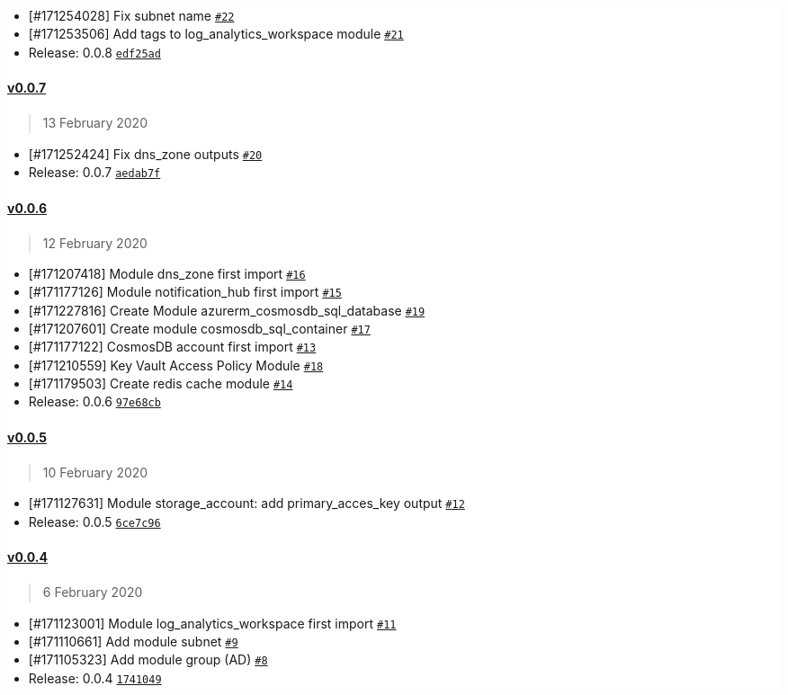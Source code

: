 - [#171254028] Fix subnet name [`#22`](https://github.com/pagopa/io-infrastructure-modules-new/pull/22)
- [#171253506] Add tags to log_analytics_workspace module [`#21`](https://github.com/pagopa/io-infrastructure-modules-new/pull/21)
- Release: 0.0.8 [`edf25ad`](https://github.com/pagopa/io-infrastructure-modules-new/commit/edf25ad8cd6e4856a3d59a438b570fc60b603774)

#### [v0.0.7](https://github.com/pagopa/io-infrastructure-modules-new/compare/v0.0.6...v0.0.7)

> 13 February 2020

- [#171252424] Fix dns_zone outputs [`#20`](https://github.com/pagopa/io-infrastructure-modules-new/pull/20)
- Release: 0.0.7 [`aedab7f`](https://github.com/pagopa/io-infrastructure-modules-new/commit/aedab7fb35cfccd82c09f6c81e2364f92b8e3445)

#### [v0.0.6](https://github.com/pagopa/io-infrastructure-modules-new/compare/v0.0.5...v0.0.6)

> 12 February 2020

- [#171207418] Module dns_zone first import [`#16`](https://github.com/pagopa/io-infrastructure-modules-new/pull/16)
- [#171177126] Module notification_hub first import [`#15`](https://github.com/pagopa/io-infrastructure-modules-new/pull/15)
- [#171227816] Create Module azurerm_cosmosdb_sql_database [`#19`](https://github.com/pagopa/io-infrastructure-modules-new/pull/19)
- [#171207601] Create module cosmosdb_sql_container [`#17`](https://github.com/pagopa/io-infrastructure-modules-new/pull/17)
- [#171177122] CosmosDB account first import [`#13`](https://github.com/pagopa/io-infrastructure-modules-new/pull/13)
- [#171210559] Key Vault Access Policy Module [`#18`](https://github.com/pagopa/io-infrastructure-modules-new/pull/18)
- [#171179503] Create redis cache module [`#14`](https://github.com/pagopa/io-infrastructure-modules-new/pull/14)
- Release: 0.0.6 [`97e68cb`](https://github.com/pagopa/io-infrastructure-modules-new/commit/97e68cbfb4ccb4e1d41ee6772270730a2c3c1e9e)

#### [v0.0.5](https://github.com/pagopa/io-infrastructure-modules-new/compare/v0.0.4...v0.0.5)

> 10 February 2020

- [#171127631] Module storage_account: add primary_acces_key output [`#12`](https://github.com/pagopa/io-infrastructure-modules-new/pull/12)
- Release: 0.0.5 [`6ce7c96`](https://github.com/pagopa/io-infrastructure-modules-new/commit/6ce7c9649a1c3bed14121fff5b08fd1890f1cfa8)

#### [v0.0.4](https://github.com/pagopa/io-infrastructure-modules-new/compare/v0.0.3...v0.0.4)

> 6 February 2020

- [#171123001] Module log_analytics_workspace first import [`#11`](https://github.com/pagopa/io-infrastructure-modules-new/pull/11)
- [#171110661] Add module subnet [`#9`](https://github.com/pagopa/io-infrastructure-modules-new/pull/9)
- [#171105323] Add module group (AD) [`#8`](https://github.com/pagopa/io-infrastructure-modules-new/pull/8)
- Release: 0.0.4 [`1741049`](https://github.com/pagopa/io-infrastructure-modules-new/commit/1741049dfcb65988b3f908e28b65df1cce62d7d2)
